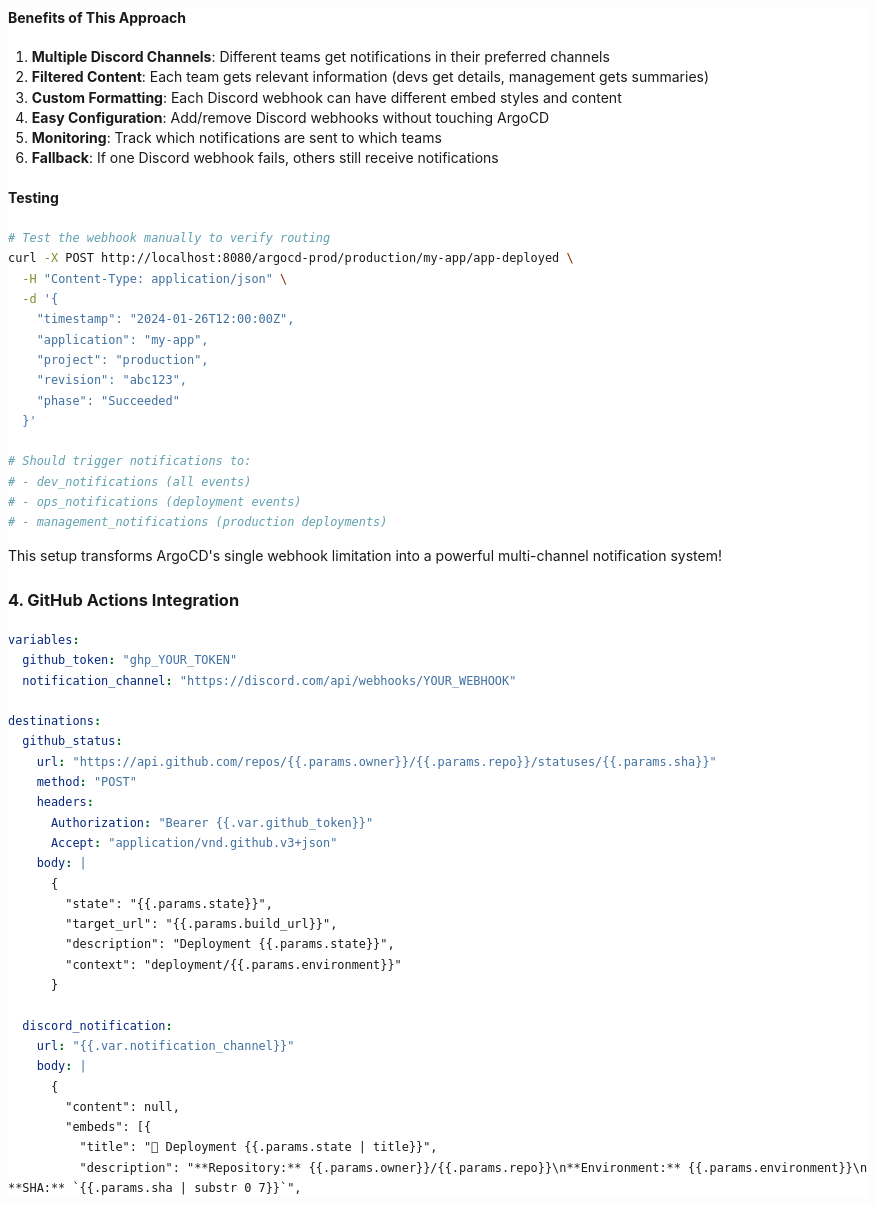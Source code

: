#### Benefits of This Approach

1. **Multiple Discord Channels**: Different teams get notifications in their preferred channels
2. **Filtered Content**: Each team gets relevant information (devs get details, management gets summaries)
3. **Custom Formatting**: Each Discord webhook can have different embed styles and content
4. **Easy Configuration**: Add/remove Discord webhooks without touching ArgoCD
5. **Monitoring**: Track which notifications are sent to which teams
6. **Fallback**: If one Discord webhook fails, others still receive notifications

#### Testing

```bash
# Test the webhook manually to verify routing
curl -X POST http://localhost:8080/argocd-prod/production/my-app/app-deployed \
  -H "Content-Type: application/json" \
  -d '{
    "timestamp": "2024-01-26T12:00:00Z",
    "application": "my-app",
    "project": "production",
    "revision": "abc123",
    "phase": "Succeeded"
  }'

# Should trigger notifications to:
# - dev_notifications (all events)
# - ops_notifications (deployment events)  
# - management_notifications (production deployments)
```

This setup transforms ArgoCD's single webhook limitation into a powerful multi-channel notification system!

### 4. GitHub Actions Integration

```yaml
variables:
  github_token: "ghp_YOUR_TOKEN"
  notification_channel: "https://discord.com/api/webhooks/YOUR_WEBHOOK"

destinations:
  github_status:
    url: "https://api.github.com/repos/{{.params.owner}}/{{.params.repo}}/statuses/{{.params.sha}}"
    method: "POST"
    headers:
      Authorization: "Bearer {{.var.github_token}}"
      Accept: "application/vnd.github.v3+json"
    body: |
      {
        "state": "{{.params.state}}",
        "target_url": "{{.params.build_url}}",
        "description": "Deployment {{.params.state}}",
        "context": "deployment/{{.params.environment}}"
      }

  discord_notification:
    url: "{{.var.notification_channel}}"
    body: |
      {
        "content": null,
        "embeds": [{
          "title": "🚀 Deployment {{.params.state | title}}",
          "description": "**Repository:** {{.params.owner}}/{{.params.repo}}\n**Environment:** {{.params.environment}}\n**SHA:** `{{.params.sha | substr 0 7}}`",
```